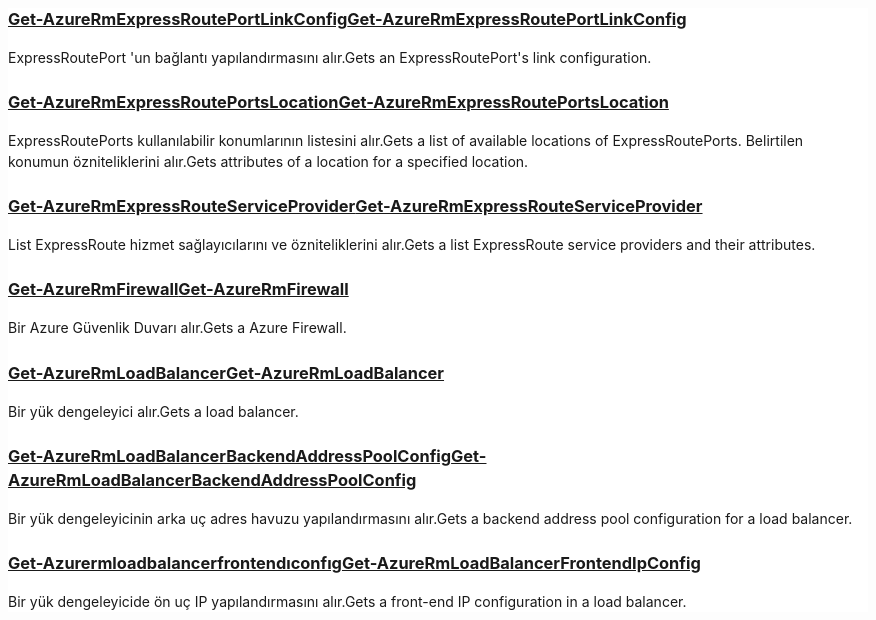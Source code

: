 ### [<span data-ttu-id="d9d5f-246">Get-AzureRmExpressRoutePortLinkConfig</span><span class="sxs-lookup"><span data-stu-id="d9d5f-246">Get-AzureRmExpressRoutePortLinkConfig</span></span>](Get-AzureRmExpressRoutePortLinkConfig.md)
<span data-ttu-id="d9d5f-247">ExpressRoutePort 'un bağlantı yapılandırmasını alır.</span><span class="sxs-lookup"><span data-stu-id="d9d5f-247">Gets an ExpressRoutePort's link configuration.</span></span>

### [<span data-ttu-id="d9d5f-248">Get-AzureRmExpressRoutePortsLocation</span><span class="sxs-lookup"><span data-stu-id="d9d5f-248">Get-AzureRmExpressRoutePortsLocation</span></span>](Get-AzureRmExpressRoutePortsLocation.md)
<span data-ttu-id="d9d5f-249">ExpressRoutePorts kullanılabilir konumlarının listesini alır.</span><span class="sxs-lookup"><span data-stu-id="d9d5f-249">Gets a list of available locations of ExpressRoutePorts.</span></span> <span data-ttu-id="d9d5f-250">Belirtilen konumun özniteliklerini alır.</span><span class="sxs-lookup"><span data-stu-id="d9d5f-250">Gets attributes of a location for a specified location.</span></span>

### [<span data-ttu-id="d9d5f-251">Get-AzureRmExpressRouteServiceProvider</span><span class="sxs-lookup"><span data-stu-id="d9d5f-251">Get-AzureRmExpressRouteServiceProvider</span></span>](Get-AzureRmExpressRouteServiceProvider.md)
<span data-ttu-id="d9d5f-252">List ExpressRoute hizmet sağlayıcılarını ve özniteliklerini alır.</span><span class="sxs-lookup"><span data-stu-id="d9d5f-252">Gets a list ExpressRoute service providers and their attributes.</span></span>

### [<span data-ttu-id="d9d5f-253">Get-AzureRmFirewall</span><span class="sxs-lookup"><span data-stu-id="d9d5f-253">Get-AzureRmFirewall</span></span>](Get-AzureRmFirewall.md)
<span data-ttu-id="d9d5f-254">Bir Azure Güvenlik Duvarı alır.</span><span class="sxs-lookup"><span data-stu-id="d9d5f-254">Gets a Azure Firewall.</span></span>

### [<span data-ttu-id="d9d5f-255">Get-AzureRmLoadBalancer</span><span class="sxs-lookup"><span data-stu-id="d9d5f-255">Get-AzureRmLoadBalancer</span></span>](Get-AzureRmLoadBalancer.md)
<span data-ttu-id="d9d5f-256">Bir yük dengeleyici alır.</span><span class="sxs-lookup"><span data-stu-id="d9d5f-256">Gets a load balancer.</span></span>

### [<span data-ttu-id="d9d5f-257">Get-AzureRmLoadBalancerBackendAddressPoolConfig</span><span class="sxs-lookup"><span data-stu-id="d9d5f-257">Get-AzureRmLoadBalancerBackendAddressPoolConfig</span></span>](Get-AzureRmLoadBalancerBackendAddressPoolConfig.md)
<span data-ttu-id="d9d5f-258">Bir yük dengeleyicinin arka uç adres havuzu yapılandırmasını alır.</span><span class="sxs-lookup"><span data-stu-id="d9d5f-258">Gets a backend address pool configuration for a load balancer.</span></span>

### [<span data-ttu-id="d9d5f-259">Get-Azurermloadbalancerfrontendıconfıg</span><span class="sxs-lookup"><span data-stu-id="d9d5f-259">Get-AzureRmLoadBalancerFrontendIpConfig</span></span>](Get-AzureRmLoadBalancerFrontendIpConfig.md)
<span data-ttu-id="d9d5f-260">Bir yük dengeleyicide ön uç IP yapılandırmasını alır.</span><span class="sxs-lookup"><span data-stu-id="d9d5f-260">Gets a front-end IP configuration in a load balancer.</span></span>

